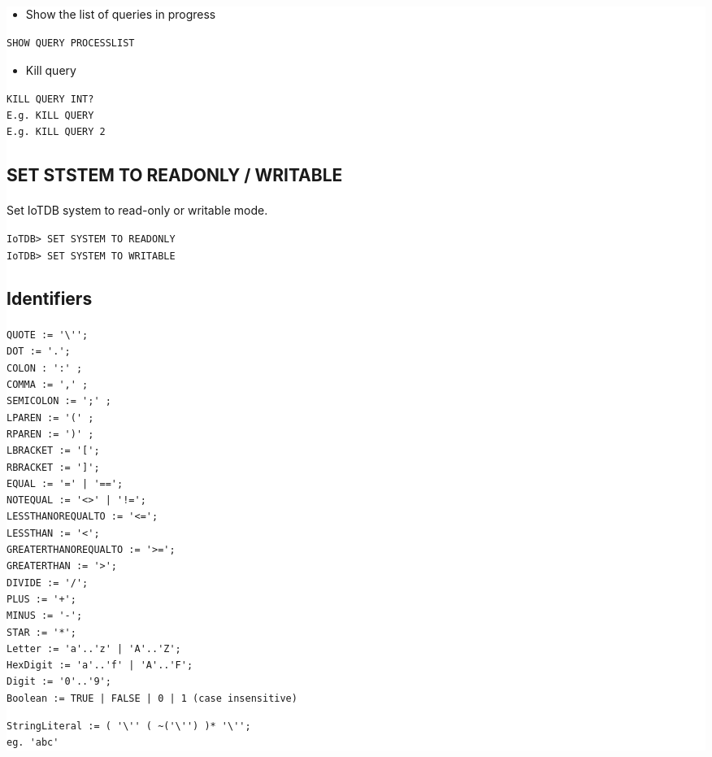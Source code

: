 - Show the list of queries in progress

```
SHOW QUERY PROCESSLIST
```

- Kill query

```
KILL QUERY INT?
E.g. KILL QUERY
E.g. KILL QUERY 2
```

## SET STSTEM TO READONLY / WRITABLE

Set IoTDB system to read-only or writable mode.

```
IoTDB> SET SYSTEM TO READONLY
IoTDB> SET SYSTEM TO WRITABLE
```

## Identifiers

```
QUOTE := '\'';
DOT := '.';
COLON : ':' ;
COMMA := ',' ;
SEMICOLON := ';' ;
LPAREN := '(' ;
RPAREN := ')' ;
LBRACKET := '[';
RBRACKET := ']';
EQUAL := '=' | '==';
NOTEQUAL := '<>' | '!=';
LESSTHANOREQUALTO := '<=';
LESSTHAN := '<';
GREATERTHANOREQUALTO := '>=';
GREATERTHAN := '>';
DIVIDE := '/';
PLUS := '+';
MINUS := '-';
STAR := '*';
Letter := 'a'..'z' | 'A'..'Z';
HexDigit := 'a'..'f' | 'A'..'F';
Digit := '0'..'9';
Boolean := TRUE | FALSE | 0 | 1 (case insensitive)

```

```
StringLiteral := ( '\'' ( ~('\'') )* '\'';
eg. 'abc'
```
